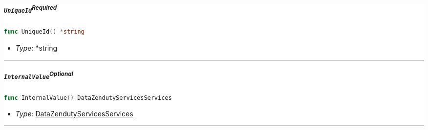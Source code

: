 ##### `UniqueId`<sup>Required</sup> <a name="UniqueId" id="@skeptools/provider-zenduty.dataZendutyServices.DataZendutyServicesServicesOutputReference.property.uniqueId"></a>

```go
func UniqueId() *string
```

- *Type:* *string

---

##### `InternalValue`<sup>Optional</sup> <a name="InternalValue" id="@skeptools/provider-zenduty.dataZendutyServices.DataZendutyServicesServicesOutputReference.property.internalValue"></a>

```go
func InternalValue() DataZendutyServicesServices
```

- *Type:* <a href="#@skeptools/provider-zenduty.dataZendutyServices.DataZendutyServicesServices">DataZendutyServicesServices</a>

---



